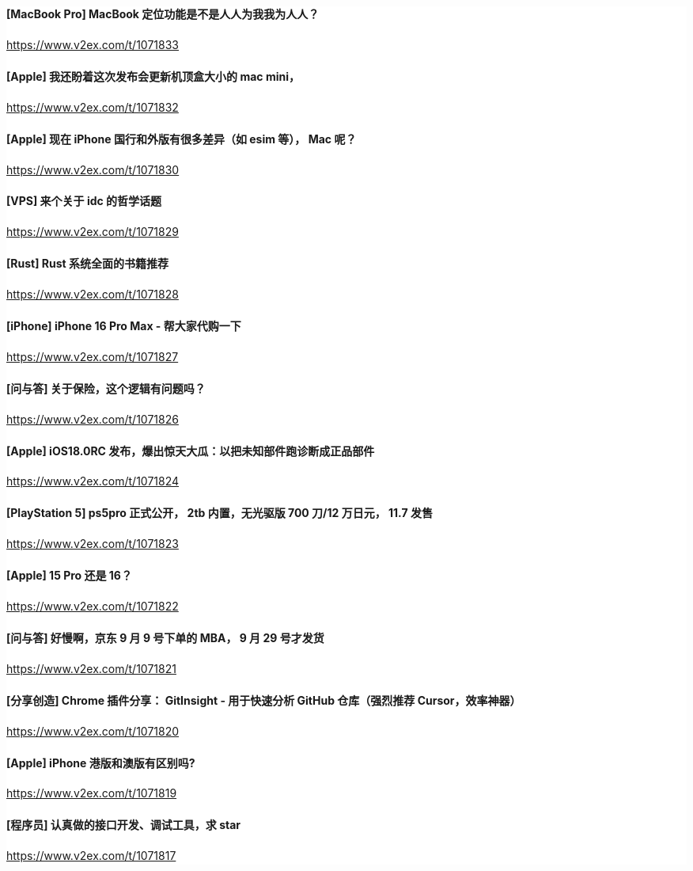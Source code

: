 #### \[MacBook Pro\] MacBook 定位功能是不是人人为我我为人人？

<span style="color: blue!80!green"><https://www.v2ex.com/t/1071833></span>

#### \[Apple\] 我还盼着这次发布会更新机顶盒大小的 mac mini，

<span style="color: blue!80!green"><https://www.v2ex.com/t/1071832></span>

#### \[Apple\] 现在 iPhone 国行和外版有很多差异（如 esim 等）， Mac 呢？

<span style="color: blue!80!green"><https://www.v2ex.com/t/1071830></span>

#### \[VPS\] 来个关于 idc 的哲学话题

<span style="color: blue!80!green"><https://www.v2ex.com/t/1071829></span>

#### \[Rust\] Rust 系统全面的书籍推荐

<span style="color: blue!80!green"><https://www.v2ex.com/t/1071828></span>

#### \[iPhone\] iPhone 16 Pro Max - 帮大家代购一下

<span style="color: blue!80!green"><https://www.v2ex.com/t/1071827></span>

#### \[问与答\] 关于保险，这个逻辑有问题吗？

<span style="color: blue!80!green"><https://www.v2ex.com/t/1071826></span>

#### \[Apple\] iOS18.0RC 发布，爆出惊天大瓜：以把未知部件跑诊断成正品部件

<span style="color: blue!80!green"><https://www.v2ex.com/t/1071824></span>

#### \[PlayStation 5\] ps5pro 正式公开， 2tb 内置，无光驱版 700 刀/12 万日元， 11.7 发售

<span style="color: blue!80!green"><https://www.v2ex.com/t/1071823></span>

#### \[Apple\] 15 Pro 还是 16？

<span style="color: blue!80!green"><https://www.v2ex.com/t/1071822></span>

#### \[问与答\] 好慢啊，京东 9 月 9 号下单的 MBA， 9 月 29 号才发货

<span style="color: blue!80!green"><https://www.v2ex.com/t/1071821></span>

#### \[分享创造\] Chrome 插件分享： GitInsight - 用于快速分析 GitHub 仓库（强烈推荐 Cursor，效率神器）

<span style="color: blue!80!green"><https://www.v2ex.com/t/1071820></span>

#### \[Apple\] iPhone 港版和澳版有区别吗?

<span style="color: blue!80!green"><https://www.v2ex.com/t/1071819></span>

#### \[程序员\] 认真做的接口开发、调试工具，求 star

<span style="color: blue!80!green"><https://www.v2ex.com/t/1071817></span>
